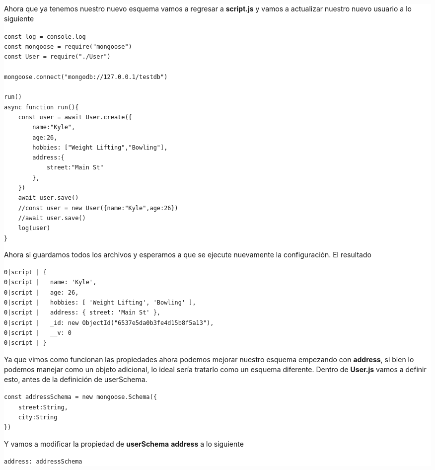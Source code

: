 Ahora que ya tenemos nuestro nuevo esquema vamos a regresar a **script.js** y vamos a actualizar nuestro nuevo usuario a lo siguiente

```
const log = console.log
const mongoose = require("mongoose")
const User = require("./User")

mongoose.connect("mongodb://127.0.0.1/testdb")

run()
async function run(){
    const user = await User.create({
        name:"Kyle",
        age:26,
        hobbies: ["Weight Lifting","Bowling"],
        address:{
            street:"Main St"
        },
    })
    await user.save()
    //const user = new User({name:"Kyle",age:26})
    //await user.save()
    log(user)
}
```

Ahora si guardamos todos los archivos y esperamos a que se ejecute nuevamente la configuración. El resultado

```
0|script | {
0|script |   name: 'Kyle',
0|script |   age: 26,
0|script |   hobbies: [ 'Weight Lifting', 'Bowling' ],
0|script |   address: { street: 'Main St' },
0|script |   _id: new ObjectId("6537e5da0b3fe4d15b8f5a13"),
0|script |   __v: 0
0|script | }
```

Ya que vimos como funcionan las propiedades ahora podemos mejorar nuestro esquema empezando con **address**, si bien lo podemos manejar como un objeto adicional, lo ideal sería tratarlo como un esquema diferente. Dentro de **User.js** vamos a definir esto, antes de la definición de userSchema.


```
const addressSchema = new mongoose.Schema({
    street:String,
    city:String
})
```

Y vamos a modificar la propiedad de **userSchema** **address** a lo siguiente

```
address: addressSchema
```
